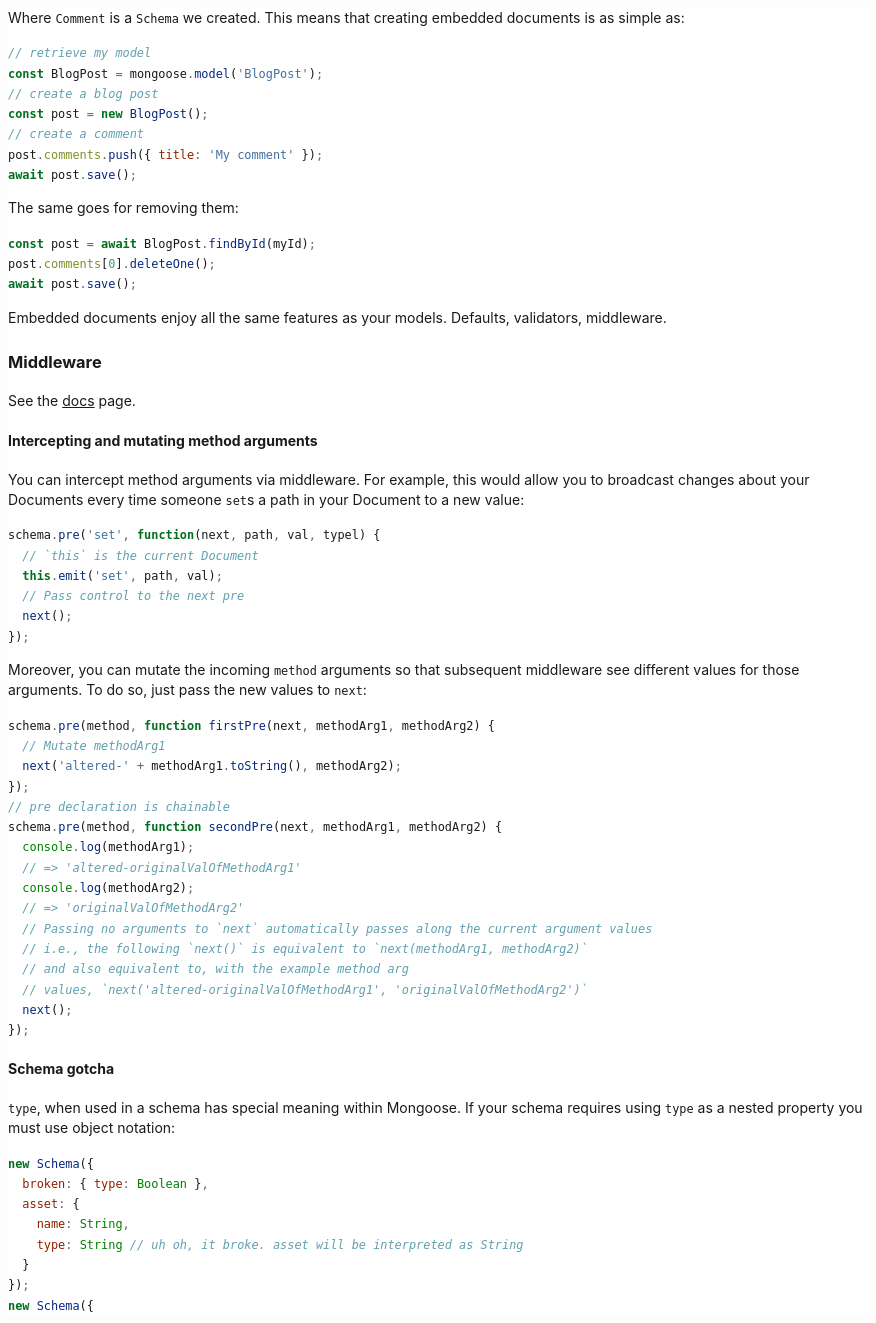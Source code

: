 Where `Comment` is a `Schema` we created. This means that creating embedded documents is as simple as:
```js
// retrieve my model
const BlogPost = mongoose.model('BlogPost');
// create a blog post
const post = new BlogPost();
// create a comment
post.comments.push({ title: 'My comment' });
await post.save();
```
The same goes for removing them:
```js
const post = await BlogPost.findById(myId);
post.comments[0].deleteOne();
await post.save();
```
Embedded documents enjoy all the same features as your models. Defaults, validators, middleware.
### Middleware
See the [docs](http://mongoosejs.com/docs/middleware.html) page.
#### Intercepting and mutating method arguments
You can intercept method arguments via middleware.
For example, this would allow you to broadcast changes about your Documents every time someone `set`s a path in your Document to a new value:
```js
schema.pre('set', function(next, path, val, typel) {
  // `this` is the current Document
  this.emit('set', path, val);
  // Pass control to the next pre
  next();
});
```
Moreover, you can mutate the incoming `method` arguments so that subsequent middleware see different values for those arguments. To do so, just pass the new values to `next`:
```js
schema.pre(method, function firstPre(next, methodArg1, methodArg2) {
  // Mutate methodArg1
  next('altered-' + methodArg1.toString(), methodArg2);
});
// pre declaration is chainable
schema.pre(method, function secondPre(next, methodArg1, methodArg2) {
  console.log(methodArg1);
  // => 'altered-originalValOfMethodArg1'
  console.log(methodArg2);
  // => 'originalValOfMethodArg2'
  // Passing no arguments to `next` automatically passes along the current argument values
  // i.e., the following `next()` is equivalent to `next(methodArg1, methodArg2)`
  // and also equivalent to, with the example method arg
  // values, `next('altered-originalValOfMethodArg1', 'originalValOfMethodArg2')`
  next();
});
```
#### Schema gotcha
`type`, when used in a schema has special meaning within Mongoose. If your schema requires using `type` as a nested property you must use object notation:
```js
new Schema({
  broken: { type: Boolean },
  asset: {
    name: String,
    type: String // uh oh, it broke. asset will be interpreted as String
  }
});
new Schema({
```